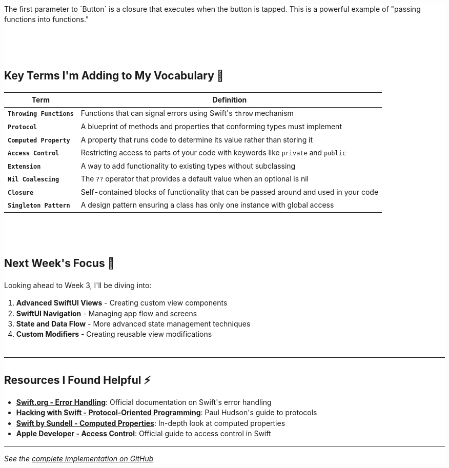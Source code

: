 <p>The first parameter to `Button` is a closure that executes when the button is tapped. This is a powerful example of "passing functions into functions."</p>
<br></br>



## Key Terms I'm Adding to My Vocabulary 📝

| **Term** | **Definition** |
|---|---|
| **`Throwing Functions`** | Functions that can signal errors using Swift's `throw` mechanism |
| **`Protocol`** | A blueprint of methods and properties that conforming types must implement |
| **`Computed Property`** | A property that runs code to determine its value rather than storing it |
| **`Access Control`** | Restricting access to parts of your code with keywords like `private` and `public` |
| **`Extension`** | A way to add functionality to existing types without subclassing |
| **`Nil Coalescing`** | The `??` operator that provides a default value when an optional is nil |
| **`Closure`** | Self-contained blocks of functionality that can be passed around and used in your code |
| **`Singleton Pattern`** | A design pattern ensuring a class has only one instance with global access |
<br></br>

## Next Week's Focus 🎯

<p>Looking ahead to Week 3, I'll be diving into:</p>

1. **Advanced SwiftUI Views** - Creating custom view components
2. **SwiftUI Navigation** - Managing app flow and screens
3. **State and Data Flow** - More advanced state management techniques
4. **Custom Modifiers** - Creating reusable view modifications
<br></br>
---

## Resources I Found Helpful ⚡️

- **[Swift.org - Error Handling](https://docs.swift.org/swift-book/LanguageGuide/ErrorHandling.html)**: Official documentation on Swift's error handling
- **[Hacking with Swift - Protocol-Oriented Programming](https://www.hackingwithswift.com/plus/protocol-oriented-swift)**: Paul Hudson's guide to protocols
- **[Swift by Sundell - Computed Properties](https://www.swiftbysundell.com/articles/computed-properties-in-swift/)**: In-depth look at computed properties
- **[Apple Developer - Access Control](https://developer.apple.com/documentation/swift/access-control)**: Official guide to access control in Swift

---

*See the [complete implementation on GitHub](https://github.com/startdevelopfin/TemperatureConverter)*
